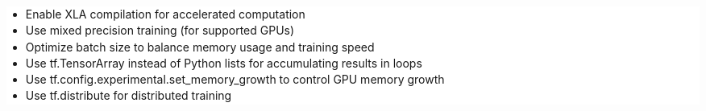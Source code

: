 - Enable XLA compilation for accelerated computation
- Use mixed precision training (for supported GPUs)
- Optimize batch size to balance memory usage and training speed
- Use tf.TensorArray instead of Python lists for accumulating results in loops
- Use tf.config.experimental.set_memory_growth to control GPU memory growth
- Use tf.distribute for distributed training

